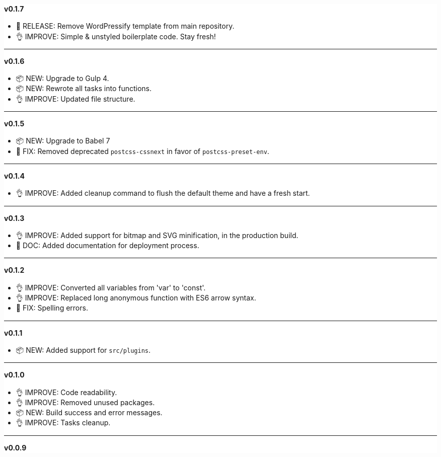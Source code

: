 
**v0.1.7**

- 🚀 RELEASE: Remove WordPressify template from main repository.
- 👌 IMPROVE: Simple & unstyled boilerplate code. Stay fresh!

---

**v0.1.6**

- 📦 NEW: Upgrade to Gulp 4.
- 📦 NEW: Rewrote all tasks into functions.
- 👌 IMPROVE: Updated file structure.

---

**v0.1.5**

- 📦 NEW: Upgrade to Babel 7
- 🐛 FIX: Removed deprecated `postcss-cssnext` in favor of `postcss-preset-env`.

---

**v0.1.4**

- 👌 IMPROVE: Added cleanup command to flush the default theme and have a fresh start.

---

**v0.1.3**

- 👌 IMPROVE: Added support for bitmap and SVG minification, in the production build.
- 📖 DOC: Added documentation for deployment process.

---

**v0.1.2**

- 👌 IMPROVE: Converted all variables from 'var' to 'const'.
- 👌 IMPROVE: Replaced long anonymous function with ES6 arrow syntax.
- 🐛 FIX: Spelling errors.

---

**v0.1.1**

- 📦 NEW: Added support for `src/plugins`.

---

**v0.1.0**

- 👌 IMPROVE: Code readability.
- 👌 IMPROVE: Removed unused packages.
- 📦 NEW: Build success and error messages.
- 👌 IMPROVE: Tasks cleanup.

---

**v0.0.9**
